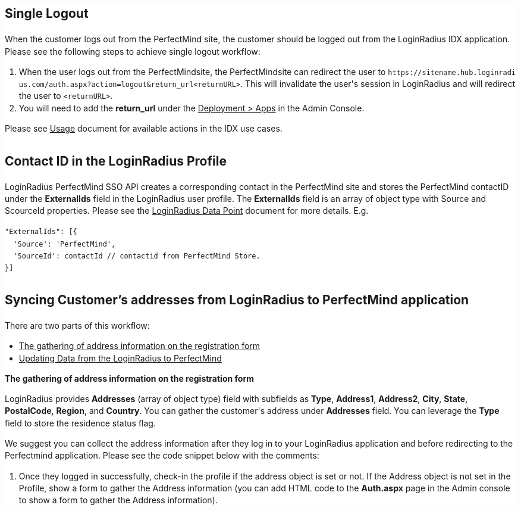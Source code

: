 ## Single Logout

When the customer logs out from the PerfectMind site, the customer should be logged out from the LoginRadius IDX application. Please see the following steps to achieve single logout workflow:

1. When the user logs out from the PerfectMindsite, the PerfectMindsite can redirect the user to `https://sitename.hub.loginradius.com/auth.aspx?action=logout&return_url<returnURL>`. This will invalidate the user's session in LoginRadius and will redirect the user to `<returnURL>`.
2. You will need to add the **return_url** under the [Deployment > Apps](https://adminconsole.loginradius.com/deployment/apps/web-apps) in the Admin Console.

Please see [Usage](/libraries/identity-experience-framework/usage/#logout5) document for available actions in the IDX use cases.

## Contact ID in the LoginRadius Profile

LoginRadius PerfectMind SSO API creates a corresponding contact in the PerfectMind site and stores the PerfectMind contactID under the **ExternalIds** field in the LoginRadius user profile. The **ExternalIds** field is an array of object type with Source and ScourceId properties. Please see the [LoginRadius Data Point](https://www.loginradius.com/legacy/docs/api/v2/getting-started/data-points/detailed-data-points/) document for more details. E.g.

```
"ExternalIds": [{
  'Source': 'PerfectMind',
  'SourceId': contactId // contactid from PerfectMind Store.
}]
```

## Syncing Customer’s addresses from LoginRadius to PerfectMind application

There are two parts of this workflow:

- [The gathering of address information on the registration form](#thegatheringofaddressinformationontheregistrationform10)
- [Updating Data from the LoginRadius to PerfectMind](#updatingdatafromtheloginradiustoperfectmind11)

**The gathering of address information on the registration form**

LoginRadius provides **Addresses** (array of object type) field with subfields as **Type**, **Address1**, **Address2**, **City**, **State**, **PostalCode**, **Region**, and **Country**. You can gather the customer's address under **Addresses** field. You can leverage the **Type** field to store the residence status flag.

We suggest you can collect the address information after they log in to your LoginRadius application and before redirecting to the Perfectmind application. Please see the code snippet below with the comments:

1. Once they logged in successfully, check-in the profile if the address object is set or not. If the Address object is not set in the Profile, show a form to gather the Address information (you can add HTML code to the **Auth.aspx** page in the Admin console to show a form to gather the Address information).
